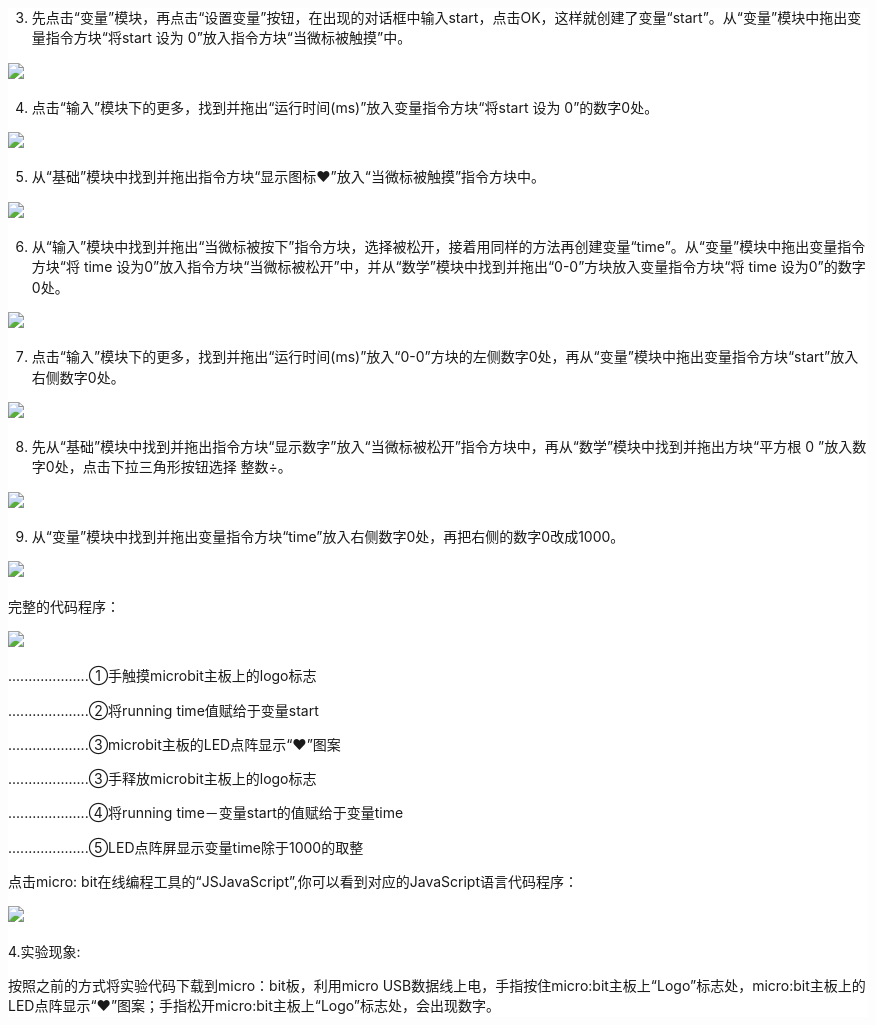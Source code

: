 3.  先点击“变量”模块，再点击“设置变量”按钮，在出现的对话框中输入start，点击OK，这样就创建了变量“start”。从“变量”模块中拖出变量指令方块“将start     设为 0”放入指令方块“当微标被触摸”中。

![](media/daf4edd83cd8d8a94aee60351a4c3751.png)

4.  点击“输入”模块下的更多，找到并拖出“运行时间(ms)”放入变量指令方块“将start     设为 0”的数字0处。

![](media/170395914011ae23a4db9e07a27888b5.png)

5.  从“基础”模块中找到并拖出指令方块“显示图标❤”放入“当微标被触摸”指令方块中。

![](media/cf51b0e625fa8149d2d6ce00387bffae.png)

6.  从“输入”模块中找到并拖出“当微标被按下”指令方块，选择被松开，接着用同样的方法再创建变量“time”。从“变量”模块中拖出变量指令方块“将
    time     设为0”放入指令方块“当微标被松开”中，并从“数学”模块中找到并拖出“0-0”方块放入变量指令方块“将
    time 设为0”的数字0处。

![](media/5945d97a4953046db00e0d9ab6c83238.png)

7.  点击“输入”模块下的更多，找到并拖出“运行时间(ms)”放入“0-0”方块的左侧数字0处，再从“变量”模块中拖出变量指令方块“start”放入右侧数字0处。

![](media/90985ecdd338bd4e5297449cb1bbea5a.png)

8.  先从“基础”模块中找到并拖出指令方块“显示数字”放入“当微标被松开”指令方块中，再从“数学”模块中找到并拖出方块“平方根
    0 ”放入数字0处，点击下拉三角形按钮选择 整数÷。

![](media/deb92aa25372fd930364cf375eafb8cd.png)

9.  从“变量”模块中找到并拖出变量指令方块“time”放入右侧数字0处，再把右侧的数字0改成1000。

![](media/2f1aeb983b01aa1c9df5752752fb7f17.png)

完整的代码程序：

![](media/7a83fbcc1d95615afa1b545a86ab208e.png)

....................①手触摸microbit主板上的logo标志

....................②将running time值赋给于变量start

....................③microbit主板的LED点阵显示“❤”图案

....................③手释放microbit主板上的logo标志

....................④将running time－变量start的值赋给于变量time

....................⑤LED点阵屏显示变量time除于1000的取整

点击micro:
bit在线编程工具的“JSJavaScript”,你可以看到对应的JavaScript语言代码程序：

![](media/200dbc88e6f0da02e512fa704f8186a8.png)

4.实验现象:

按照之前的方式将实验代码下载到micro：bit板，利用micro USB数据线上电，手指按住micro:bit主板上“Logo”标志处，micro:bit主板上的LED点阵显示“❤”图案；手指松开micro:bit主板上“Logo”标志处，会出现数字。
